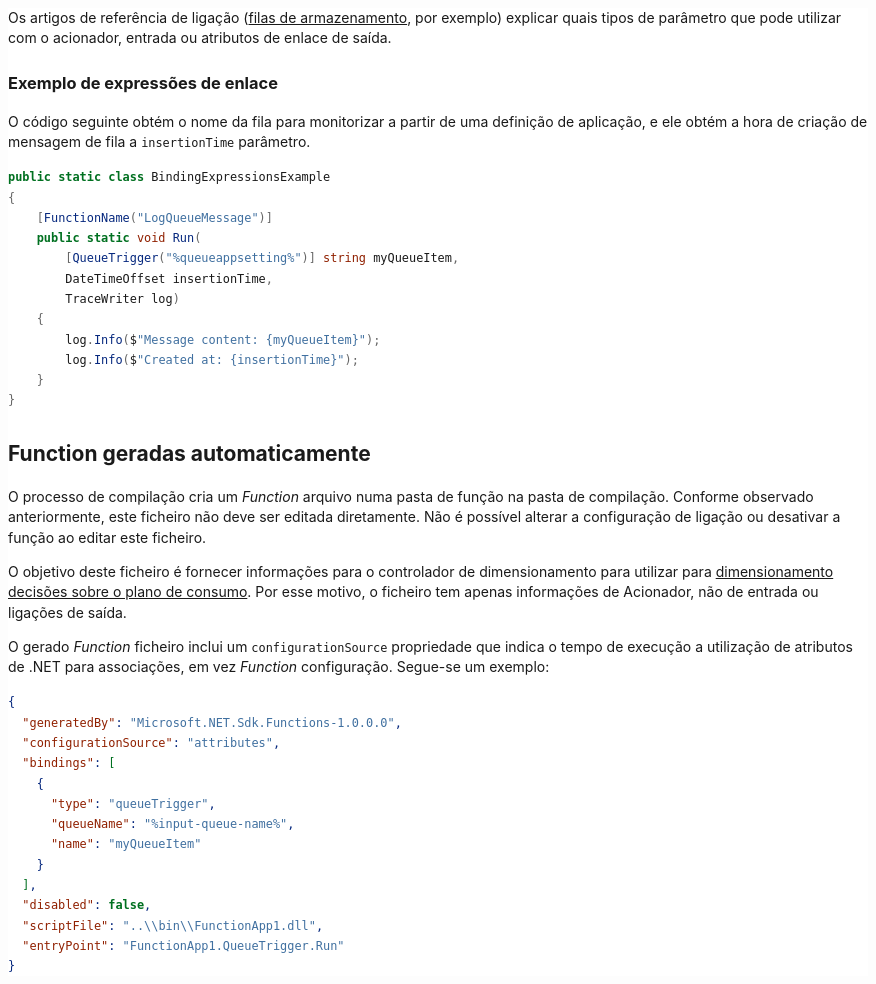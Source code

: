Os artigos de referência de ligação ([filas de armazenamento](functions-bindings-storage-queue.md), por exemplo) explicar quais tipos de parâmetro que pode utilizar com o acionador, entrada ou atributos de enlace de saída.

### <a name="binding-expressions-example"></a>Exemplo de expressões de enlace

O código seguinte obtém o nome da fila para monitorizar a partir de uma definição de aplicação, e ele obtém a hora de criação de mensagem de fila a `insertionTime` parâmetro.

```csharp
public static class BindingExpressionsExample
{
    [FunctionName("LogQueueMessage")]
    public static void Run(
        [QueueTrigger("%queueappsetting%")] string myQueueItem,
        DateTimeOffset insertionTime,
        TraceWriter log)
    {
        log.Info($"Message content: {myQueueItem}");
        log.Info($"Created at: {insertionTime}");
    }
}
```

## <a name="autogenerated-functionjson"></a>Function geradas automaticamente

O processo de compilação cria um *Function* arquivo numa pasta de função na pasta de compilação. Conforme observado anteriormente, este ficheiro não deve ser editada diretamente. Não é possível alterar a configuração de ligação ou desativar a função ao editar este ficheiro. 

O objetivo deste ficheiro é fornecer informações para o controlador de dimensionamento para utilizar para [dimensionamento decisões sobre o plano de consumo](functions-scale.md#how-the-consumption-plan-works). Por esse motivo, o ficheiro tem apenas informações de Acionador, não de entrada ou ligações de saída.

O gerado *Function* ficheiro inclui um `configurationSource` propriedade que indica o tempo de execução a utilização de atributos de .NET para associações, em vez *Function* configuração. Segue-se um exemplo:

```json
{
  "generatedBy": "Microsoft.NET.Sdk.Functions-1.0.0.0",
  "configurationSource": "attributes",
  "bindings": [
    {
      "type": "queueTrigger",
      "queueName": "%input-queue-name%",
      "name": "myQueueItem"
    }
  ],
  "disabled": false,
  "scriptFile": "..\\bin\\FunctionApp1.dll",
  "entryPoint": "FunctionApp1.QueueTrigger.Run"
}
```
